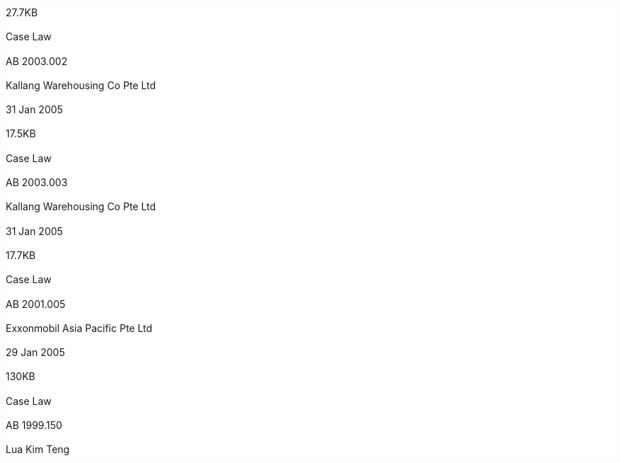 <td rowspan="1" colspan="1">
<p>27.7KB</p>
</td>
</tr>
<tr>
<td rowspan="1" colspan="1">
<p>Case Law</p>
</td>
<td rowspan="1" colspan="1">
<p>AB 2003.002</p>
</td>
<td rowspan="1" colspan="1">
<p>Kallang Warehousing Co Pte Ltd</p>
</td>
<td rowspan="1" colspan="1">
<p>31 Jan 2005</p>
</td>
<td rowspan="1" colspan="1">
<p>17.5KB</p>
</td>
</tr>
<tr>
<td rowspan="1" colspan="1">
<p>Case Law</p>
</td>
<td rowspan="1" colspan="1">
<p>AB 2003.003</p>
</td>
<td rowspan="1" colspan="1">
<p>Kallang Warehousing Co Pte Ltd</p>
</td>
<td rowspan="1" colspan="1">
<p>31 Jan 2005</p>
</td>
<td rowspan="1" colspan="1">
<p>17.7KB</p>
</td>
</tr>
<tr>
<td rowspan="1" colspan="1">
<p>Case Law</p>
</td>
<td rowspan="1" colspan="1">
<p>AB 2001.005</p>
</td>
<td rowspan="1" colspan="1">
<p>Exxonmobil Asia Pacific Pte Ltd</p>
</td>
<td rowspan="1" colspan="1">
<p>29 Jan 2005</p>
</td>
<td rowspan="1" colspan="1">
<p>130KB</p>
</td>
</tr>
<tr>
<td rowspan="1" colspan="1">
<p>Case Law</p>
</td>
<td rowspan="1" colspan="1">
<p>AB 1999.150</p>
</td>
<td rowspan="1" colspan="1">
<p>Lua Kim Teng</p>